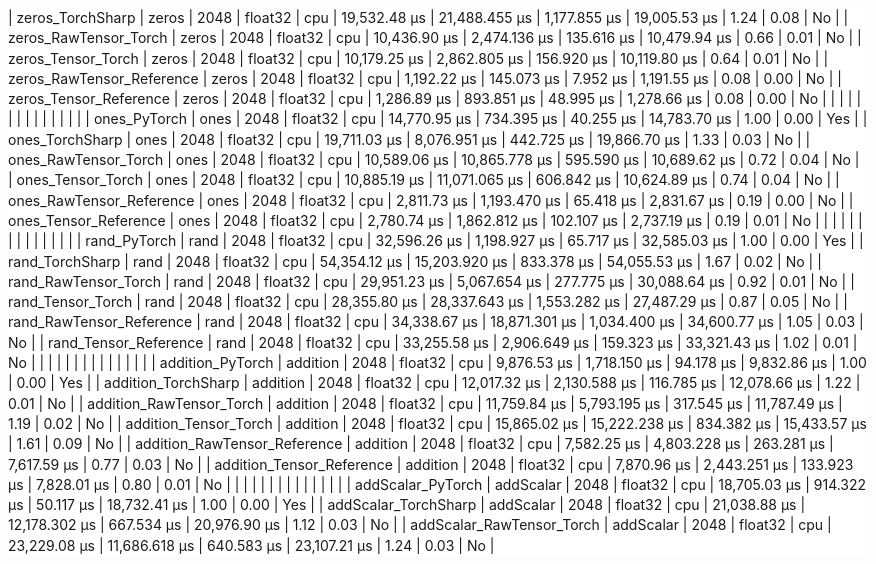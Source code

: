 |                 zeros_TorchSharp |        zeros |       2048 |   float32 |        cpu |     19,532.48 μs |     21,488.455 μs |   1,177.855 μs |     19,005.53 μs |  1.24 |    0.08 |       No |
|            zeros_RawTensor_Torch |        zeros |       2048 |   float32 |        cpu |     10,436.90 μs |      2,474.136 μs |     135.616 μs |     10,479.94 μs |  0.66 |    0.01 |       No |
|               zeros_Tensor_Torch |        zeros |       2048 |   float32 |        cpu |     10,179.25 μs |      2,862.805 μs |     156.920 μs |     10,119.80 μs |  0.64 |    0.01 |       No |
|        zeros_RawTensor_Reference |        zeros |       2048 |   float32 |        cpu |      1,192.22 μs |        145.073 μs |       7.952 μs |      1,191.55 μs |  0.08 |    0.00 |       No |
|           zeros_Tensor_Reference |        zeros |       2048 |   float32 |        cpu |      1,286.89 μs |        893.851 μs |      48.995 μs |      1,278.66 μs |  0.08 |    0.00 |       No |
|                                  |              |            |           |            |                  |                   |                |                  |       |         |          |
|                     ones_PyTorch |         ones |       2048 |   float32 |        cpu |     14,770.95 μs |        734.395 μs |      40.255 μs |     14,783.70 μs |  1.00 |    0.00 |      Yes |
|                  ones_TorchSharp |         ones |       2048 |   float32 |        cpu |     19,711.03 μs |      8,076.951 μs |     442.725 μs |     19,866.70 μs |  1.33 |    0.03 |       No |
|             ones_RawTensor_Torch |         ones |       2048 |   float32 |        cpu |     10,589.06 μs |     10,865.778 μs |     595.590 μs |     10,689.62 μs |  0.72 |    0.04 |       No |
|                ones_Tensor_Torch |         ones |       2048 |   float32 |        cpu |     10,885.19 μs |     11,071.065 μs |     606.842 μs |     10,624.89 μs |  0.74 |    0.04 |       No |
|         ones_RawTensor_Reference |         ones |       2048 |   float32 |        cpu |      2,811.73 μs |      1,193.470 μs |      65.418 μs |      2,831.67 μs |  0.19 |    0.00 |       No |
|            ones_Tensor_Reference |         ones |       2048 |   float32 |        cpu |      2,780.74 μs |      1,862.812 μs |     102.107 μs |      2,737.19 μs |  0.19 |    0.01 |       No |
|                                  |              |            |           |            |                  |                   |                |                  |       |         |          |
|                     rand_PyTorch |         rand |       2048 |   float32 |        cpu |     32,596.26 μs |      1,198.927 μs |      65.717 μs |     32,585.03 μs |  1.00 |    0.00 |      Yes |
|                  rand_TorchSharp |         rand |       2048 |   float32 |        cpu |     54,354.12 μs |     15,203.920 μs |     833.378 μs |     54,055.53 μs |  1.67 |    0.02 |       No |
|             rand_RawTensor_Torch |         rand |       2048 |   float32 |        cpu |     29,951.23 μs |      5,067.654 μs |     277.775 μs |     30,088.64 μs |  0.92 |    0.01 |       No |
|                rand_Tensor_Torch |         rand |       2048 |   float32 |        cpu |     28,355.80 μs |     28,337.643 μs |   1,553.282 μs |     27,487.29 μs |  0.87 |    0.05 |       No |
|         rand_RawTensor_Reference |         rand |       2048 |   float32 |        cpu |     34,338.67 μs |     18,871.301 μs |   1,034.400 μs |     34,600.77 μs |  1.05 |    0.03 |       No |
|            rand_Tensor_Reference |         rand |       2048 |   float32 |        cpu |     33,255.58 μs |      2,906.649 μs |     159.323 μs |     33,321.43 μs |  1.02 |    0.01 |       No |
|                                  |              |            |           |            |                  |                   |                |                  |       |         |          |
|                 addition_PyTorch |     addition |       2048 |   float32 |        cpu |      9,876.53 μs |      1,718.150 μs |      94.178 μs |      9,832.86 μs |  1.00 |    0.00 |      Yes |
|              addition_TorchSharp |     addition |       2048 |   float32 |        cpu |     12,017.32 μs |      2,130.588 μs |     116.785 μs |     12,078.66 μs |  1.22 |    0.01 |       No |
|         addition_RawTensor_Torch |     addition |       2048 |   float32 |        cpu |     11,759.84 μs |      5,793.195 μs |     317.545 μs |     11,787.49 μs |  1.19 |    0.02 |       No |
|            addition_Tensor_Torch |     addition |       2048 |   float32 |        cpu |     15,865.02 μs |     15,222.238 μs |     834.382 μs |     15,433.57 μs |  1.61 |    0.09 |       No |
|     addition_RawTensor_Reference |     addition |       2048 |   float32 |        cpu |      7,582.25 μs |      4,803.228 μs |     263.281 μs |      7,617.59 μs |  0.77 |    0.03 |       No |
|        addition_Tensor_Reference |     addition |       2048 |   float32 |        cpu |      7,870.96 μs |      2,443.251 μs |     133.923 μs |      7,828.01 μs |  0.80 |    0.01 |       No |
|                                  |              |            |           |            |                  |                   |                |                  |       |         |          |
|                addScalar_PyTorch |    addScalar |       2048 |   float32 |        cpu |     18,705.03 μs |        914.322 μs |      50.117 μs |     18,732.41 μs |  1.00 |    0.00 |      Yes |
|             addScalar_TorchSharp |    addScalar |       2048 |   float32 |        cpu |     21,038.88 μs |     12,178.302 μs |     667.534 μs |     20,976.90 μs |  1.12 |    0.03 |       No |
|        addScalar_RawTensor_Torch |    addScalar |       2048 |   float32 |        cpu |     23,229.08 μs |     11,686.618 μs |     640.583 μs |     23,107.21 μs |  1.24 |    0.03 |       No |